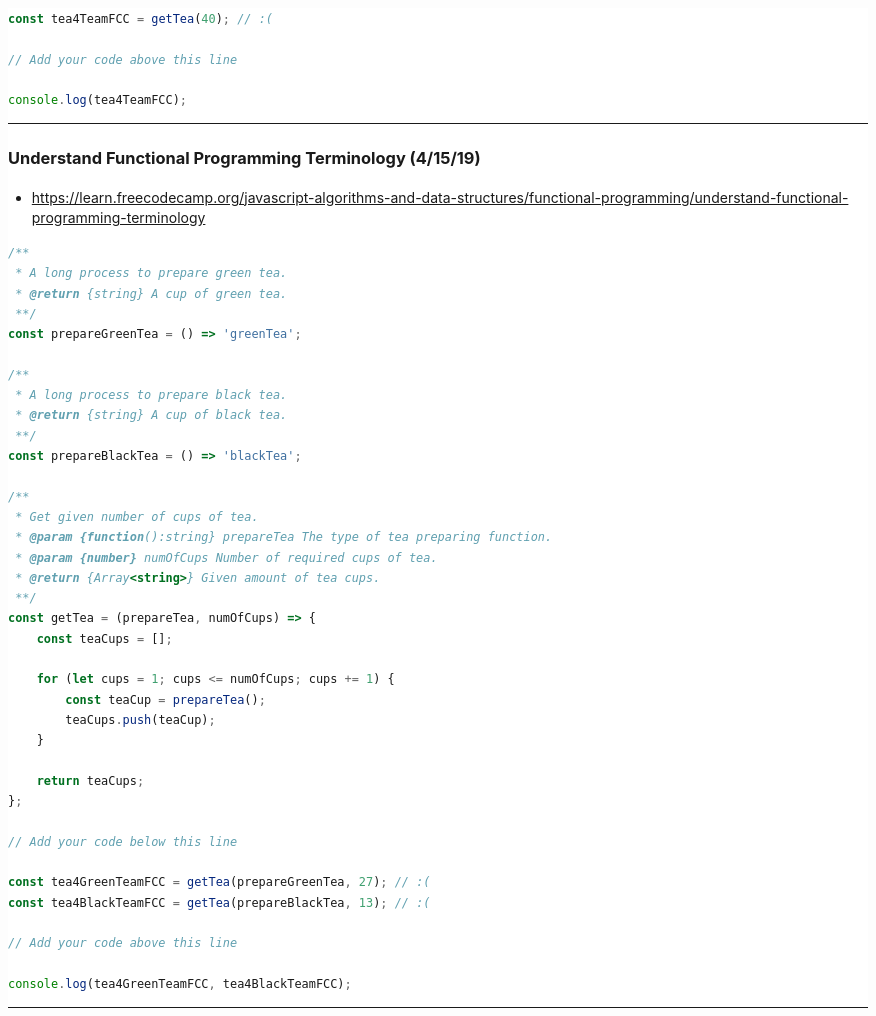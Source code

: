 ```js
const tea4TeamFCC = getTea(40); // :(

// Add your code above this line

console.log(tea4TeamFCC);
```

---

### Understand Functional Programming Terminology (4/15/19)

- https://learn.freecodecamp.org/javascript-algorithms-and-data-structures/functional-programming/understand-functional-programming-terminology

```js
/**
 * A long process to prepare green tea.
 * @return {string} A cup of green tea.
 **/
const prepareGreenTea = () => 'greenTea';

/**
 * A long process to prepare black tea.
 * @return {string} A cup of black tea.
 **/
const prepareBlackTea = () => 'blackTea';

/**
 * Get given number of cups of tea.
 * @param {function():string} prepareTea The type of tea preparing function.
 * @param {number} numOfCups Number of required cups of tea.
 * @return {Array<string>} Given amount of tea cups.
 **/
const getTea = (prepareTea, numOfCups) => {
	const teaCups = [];

	for (let cups = 1; cups <= numOfCups; cups += 1) {
		const teaCup = prepareTea();
		teaCups.push(teaCup);
	}

	return teaCups;
};

// Add your code below this line

const tea4GreenTeamFCC = getTea(prepareGreenTea, 27); // :(
const tea4BlackTeamFCC = getTea(prepareBlackTea, 13); // :(

// Add your code above this line

console.log(tea4GreenTeamFCC, tea4BlackTeamFCC);
```

---